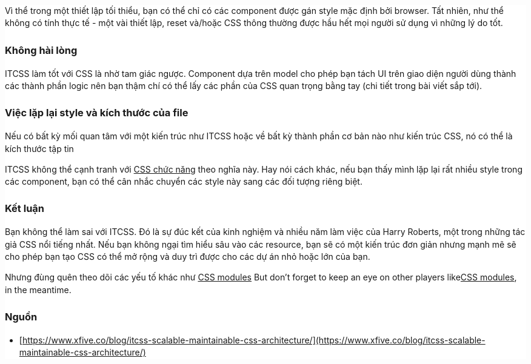 Vì thể trong một thiết lập tối thiểu, bạn có thể chỉ có các component được gán style mặc định bởi browser. Tất nhiên, như thể không có tính thực tế - một vài thiết lập, reset và/hoặc CSS thông thường được hầu hết mọi người sử dụng vì những lý do tốt.

### Không hài lòng

ITCSS làm tốt với CSS là nhờ tam giác ngược. Component dựa trên model cho phép bạn tách UI trên giao diện người dùng thành các thành phần logic nên bạn thậm chí có thể lấy các phần của CSS quan trọng bằng tay (chi tiết trong bài viết sắp tới).

### Việc lặp lại style và kích thước của file

Nếu có bất kỳ mối quan tâm với một kiến ​​trúc như ITCSS hoặc về bất kỳ thành phần cơ bản nào như kiến ​​trúc CSS, nó có thể là kích thước tập tin

ITCSS không thể cạnh tranh với [CSS chức năng](https://blog.colepeters.com/building-and-shipping-functional-css/) theo nghĩa này. Hay nói cách khác, nếu bạn thấy mình lặp lại rất nhiều style trong các component, bạn có thể cân nhắc chuyển các style này sang các đối tượng riêng biệt.

### Kết luận

Bạn không thể làm sai với ITCSS. Đó là sự đúc kết của kinh nghiệm và nhiều năm làm việc của Harry Roberts, một trong những tác giả CSS nổi tiếng nhất. Nếu bạn không ngại tìm hiểu sâu vào các resource, bạn sẽ có một kiến ​​trúc đơn giản nhưng mạnh mẽ sẽ cho phép bạn tạo CSS có thể mở rộng và duy trì được cho các dự án nhỏ hoặc lớn của bạn.

Nhưng đùng quên theo dõi các yếu tố khác như [CSS modules](https://github.com/css-modules/css-modules)
But don’t forget to keep an eye on other players like[CSS modules](https://github.com/css-modules/css-modules), in the meantime.


### Nguồn

- [https://www.xfive.co/blog/itcss-scalable-maintainable-css-architecture/](https://www.xfive.co/blog/itcss-scalable-maintainable-css-architecture/)
